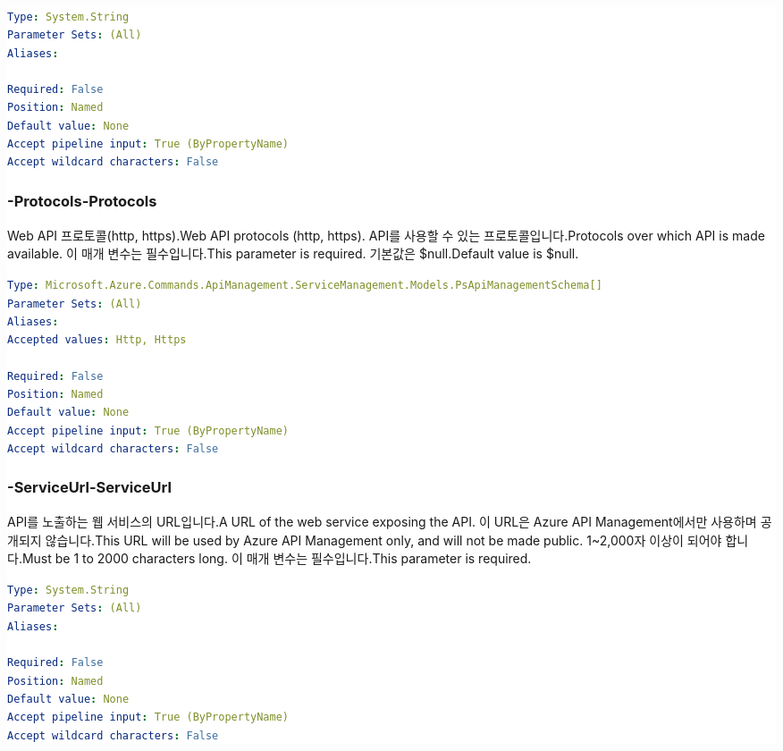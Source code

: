 ```yaml
Type: System.String
Parameter Sets: (All)
Aliases:

Required: False
Position: Named
Default value: None
Accept pipeline input: True (ByPropertyName)
Accept wildcard characters: False
```

### <span data-ttu-id="85320-162">-Protocols</span><span class="sxs-lookup"><span data-stu-id="85320-162">-Protocols</span></span>
<span data-ttu-id="85320-163">Web API 프로토콜(http, https).</span><span class="sxs-lookup"><span data-stu-id="85320-163">Web API protocols (http, https).</span></span>
<span data-ttu-id="85320-164">API를 사용할 수 있는 프로토콜입니다.</span><span class="sxs-lookup"><span data-stu-id="85320-164">Protocols over which API is made available.</span></span>
<span data-ttu-id="85320-165">이 매개 변수는 필수입니다.</span><span class="sxs-lookup"><span data-stu-id="85320-165">This parameter is required.</span></span>
<span data-ttu-id="85320-166">기본값은 $null.</span><span class="sxs-lookup"><span data-stu-id="85320-166">Default value is $null.</span></span>

```yaml
Type: Microsoft.Azure.Commands.ApiManagement.ServiceManagement.Models.PsApiManagementSchema[]
Parameter Sets: (All)
Aliases:
Accepted values: Http, Https

Required: False
Position: Named
Default value: None
Accept pipeline input: True (ByPropertyName)
Accept wildcard characters: False
```

### <span data-ttu-id="85320-167">-ServiceUrl</span><span class="sxs-lookup"><span data-stu-id="85320-167">-ServiceUrl</span></span>
<span data-ttu-id="85320-168">API를 노출하는 웹 서비스의 URL입니다.</span><span class="sxs-lookup"><span data-stu-id="85320-168">A URL of the web service exposing the API.</span></span>
<span data-ttu-id="85320-169">이 URL은 Azure API Management에서만 사용하며 공개되지 않습니다.</span><span class="sxs-lookup"><span data-stu-id="85320-169">This URL will be used by Azure API Management only, and will not be made public.</span></span>
<span data-ttu-id="85320-170">1~2,000자 이상이 되어야 합니다.</span><span class="sxs-lookup"><span data-stu-id="85320-170">Must be 1 to 2000 characters long.</span></span>
<span data-ttu-id="85320-171">이 매개 변수는 필수입니다.</span><span class="sxs-lookup"><span data-stu-id="85320-171">This parameter is required.</span></span>

```yaml
Type: System.String
Parameter Sets: (All)
Aliases:

Required: False
Position: Named
Default value: None
Accept pipeline input: True (ByPropertyName)
Accept wildcard characters: False
```
